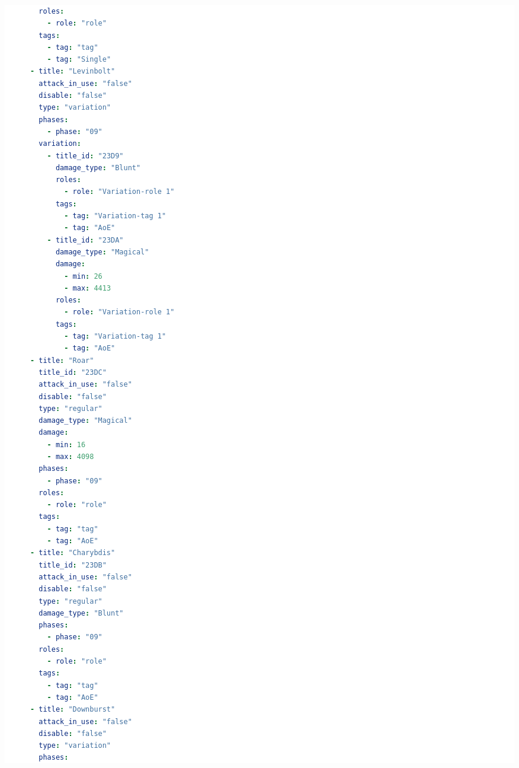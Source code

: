 ```yaml
        roles:
          - role: "role"
        tags:
          - tag: "tag"
          - tag: "Single"
      - title: "Levinbolt"
        attack_in_use: "false"
        disable: "false"
        type: "variation"
        phases:
          - phase: "09"
        variation:
          - title_id: "23D9"
            damage_type: "Blunt"
            roles:
              - role: "Variation-role 1"
            tags:
              - tag: "Variation-tag 1"
              - tag: "AoE"
          - title_id: "23DA"
            damage_type: "Magical"
            damage:
              - min: 26
              - max: 4413
            roles:
              - role: "Variation-role 1"
            tags:
              - tag: "Variation-tag 1"
              - tag: "AoE"
      - title: "Roar"
        title_id: "23DC"
        attack_in_use: "false"
        disable: "false"
        type: "regular"
        damage_type: "Magical"
        damage:
          - min: 16
          - max: 4098
        phases:
          - phase: "09"
        roles:
          - role: "role"
        tags:
          - tag: "tag"
          - tag: "AoE"
      - title: "Charybdis"
        title_id: "23DB"
        attack_in_use: "false"
        disable: "false"
        type: "regular"
        damage_type: "Blunt"
        phases:
          - phase: "09"
        roles:
          - role: "role"
        tags:
          - tag: "tag"
          - tag: "AoE"
      - title: "Downburst"
        attack_in_use: "false"
        disable: "false"
        type: "variation"
        phases:
```